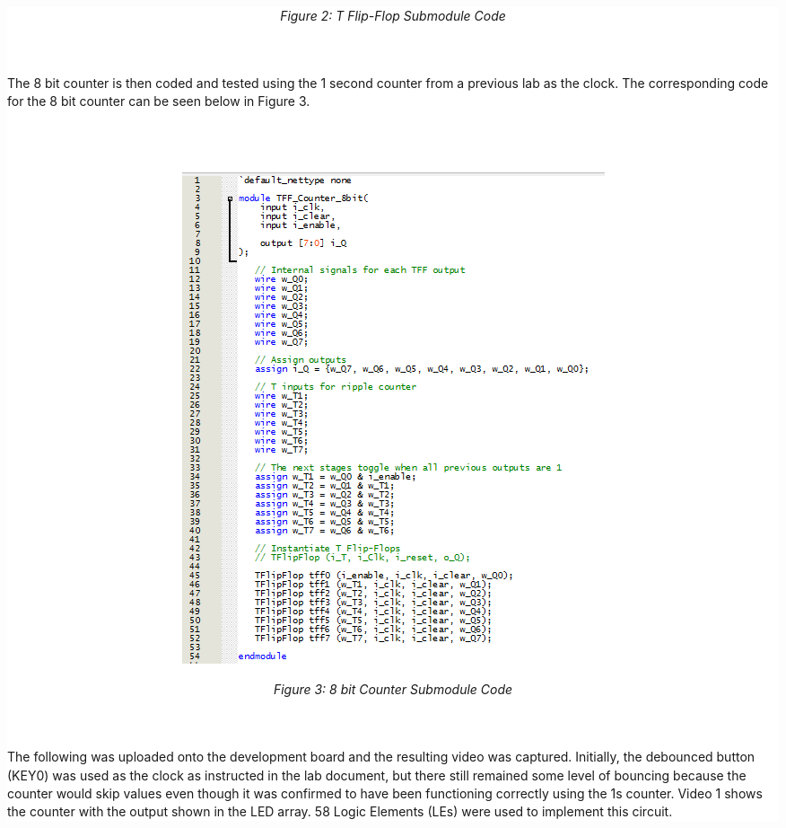 <div align="center">
  <figcaption><em>Figure 2: T Flip-Flop Submodule Code </em></figcaption>
</div>
<br><br>

The 8 bit counter is then coded and tested using the 1 second counter from a previous lab as the clock. The corresponding code for the 8 bit counter can be 
seen below in Figure 3.

<br><br>
<figure>
  <div align="center">
    <img src="imgs_and_videos/Part1_TFF_8bit_Counter_Submodule.png" alt="8 bit Counter Submodule Code" length="1000">
  </div>
</figure>

<div align="center">
  <figcaption><em>Figure 3: 8 bit Counter Submodule Code </em></figcaption>
</div>
<br><br>

The following was uploaded onto the development board and the resulting video was captured. Initially, the debounced button (KEY0) was used as the clock as 
instructed in the lab document, but there still remained some level of bouncing because the counter would skip values even though it was confirmed to have 
been functioning correctly using the 1s counter. Video 1 shows the counter with the output shown in the LED array. 
58 Logic Elements (LEs) were used to implement this circuit.
